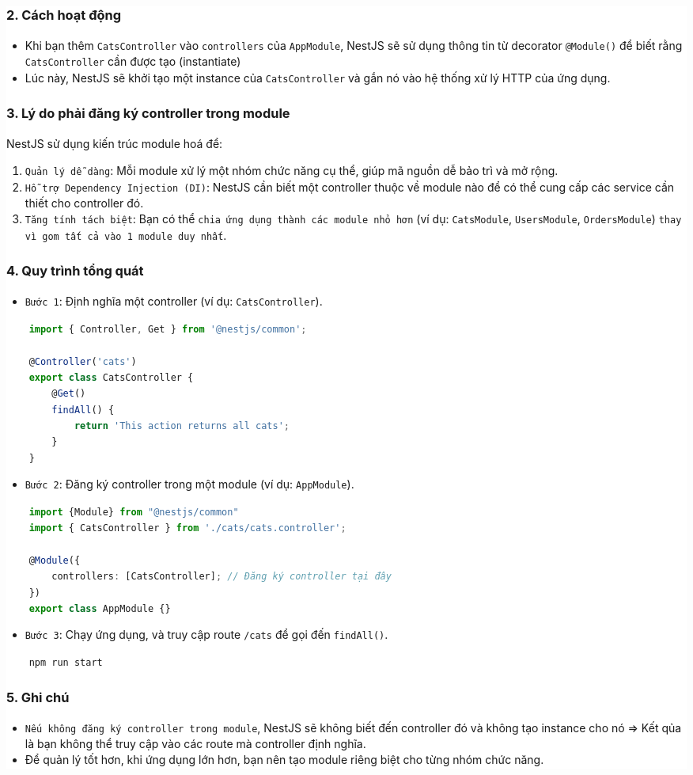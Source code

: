 ### 2. Cách hoạt động
- Khi bạn thêm `CatsController` vào `controllers` của `AppModule`, NestJS sẽ sử dụng thông tin từ decorator `@Module()`
để biết rằng `CatsController` cần được tạo (instantiate)
- Lúc này, NestJS sẽ khởi tạo một instance của `CatsController` và gắn nó vào hệ thống xử lý HTTP của ứng dụng.

### 3. Lý do phải đăng ký controller trong module
NestJS sử dụng kiến trúc module hoá để:

1. `Quản lý dễ dàng`: Mỗi module xử lý một nhóm chức năng cụ thể, giúp mã nguồn dễ bảo trì và mở rộng.    
2. `Hỗ trợ Dependency Injection (DI)`: NestJS cần biết một controller thuộc về module nào để có thể cung cấp các service cần thiết cho controller đó.
3. `Tăng tính tách biệt`: Bạn có thể `chia ứng dụng thành các module nhỏ hơn` (ví dụ: `CatsModule`, `UsersModule`, `OrdersModule`) `thay vì gom tất cả vào 1 module duy nhất`.

### 4. Quy trình tổng quát
- `Bước 1`: Định nghĩa một controller (ví dụ: `CatsController`).
```typescript 
    import { Controller, Get } from '@nestjs/common';

    @Controller('cats')
    export class CatsController { 
        @Get()
        findAll() { 
            return 'This action returns all cats';
        }
    }
```

- `Bước 2`: Đăng ký controller trong một module (ví dụ: `AppModule`).
```typescript 
    import {Module} from "@nestjs/common"
    import { CatsController } from './cats/cats.controller';

    @Module({
        controllers: [CatsController]; // Đăng ký controller tại đây
    })
    export class AppModule {}
```

- `Bước 3`: Chạy ứng dụng, và truy cập route `/cats` để gọi đến `findAll()`.

```
    npm run start
```

### 5. Ghi chú
- `Nếu không đăng ký controller trong module`, NestJS sẽ không biết đến controller đó và 
không tạo instance cho nó => Kết qủa là bạn không thể truy cập vào các route mà controller định nghĩa.
- Để quản lý tốt hơn, khi ứng dụng lớn hơn, bạn nên tạo module riêng biệt cho từng nhóm chức năng.
